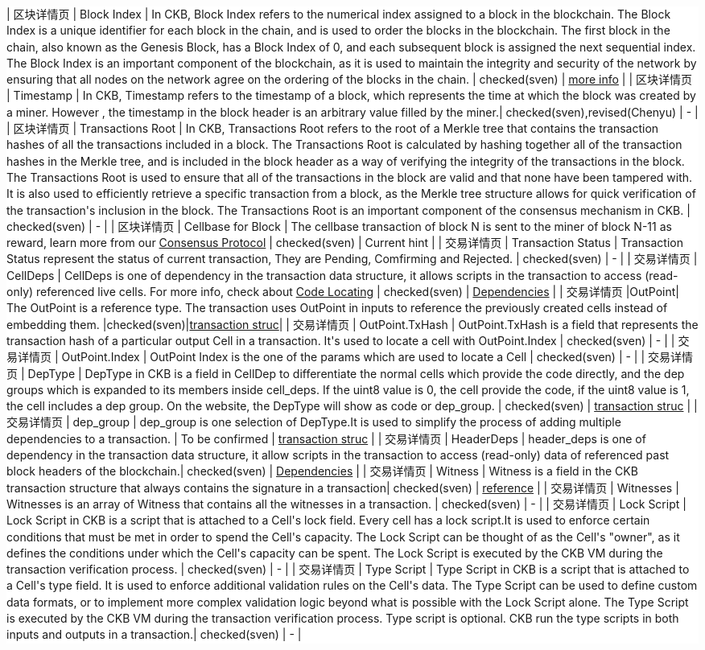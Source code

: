 | 区块详情页 | Block Index | In CKB, Block Index refers to the numerical index assigned to a block in the blockchain. The Block Index is a unique identifier for each block in the chain, and is used to order the blocks in the blockchain. The first block in the chain, also known as the Genesis Block, has a Block Index of 0, and each subsequent block is assigned the next sequential index. The Block Index is an important component of the blockchain, as it is used to maintain the integrity and security of the network by ensuring that all nodes on the network agree on the ordering of the blocks in the chain. | checked(sven) | [more info](https://github.com/nervosnetwork/rfcs/blob/9aef152a5123c8972de1aefc11794cf84d1762ed/rfcs/0027-block-structure/0027-block-structure.md#epoch-uint64) |
| 区块详情页 | Timestamp | In CKB, Timestamp refers to the timestamp of a block, which represents the time at which the block was created by a miner. However , the timestamp in the block header is an arbitrary value filled by the miner.| checked(sven),revised(Chenyu) | - |
| 区块详情页 | Transactions Root | In CKB, Transactions Root refers to the root of a Merkle tree that contains the transaction hashes of all the transactions included in a block. The Transactions Root is calculated by hashing together all of the transaction hashes in the Merkle tree, and is included in the block header as a way of verifying the integrity of the transactions in the block. The Transactions Root is used to ensure that all of the transactions in the block are valid and that none have been tampered with. It is also used to efficiently retrieve a specific transaction from a block, as the Merkle tree structure allows for quick verification of the transaction's inclusion in the block. The Transactions Root is an important component of the consensus mechanism in CKB. | checked(sven) | - |
| 区块详情页 | Cellbase for Block | The cellbase transaction of block N is sent to the miner of block N-11 as reward, learn more from our [Consensus Protocol](https://docs.nervos.org/docs/basics/concepts/consensus/) | checked(sven) | Current hint |
| 交易详情页 | Transaction Status | Transaction Status represent the status of current transaction, They are Pending, Comfirming and Rejected. | checked(sven) | - |
| 交易详情页 | CellDeps | CellDeps is one of dependency in the transaction data structure, it allows scripts in the transaction to access (read-only) referenced live cells. For more info, check about [Code Locating](https://github.com/nervosnetwork/rfcs/blob/master/rfcs/0022-transaction-structure/0022-transaction-structure.md#code-locating) | checked(sven) | [Dependencies](https://docs.nervos.org/docs/essays/dependencies/#how-dependencies-work) |
| 交易详情页 |OutPoint| The OutPoint is a reference type. The transaction uses OutPoint in inputs to reference the previously created cells instead of embedding them. |checked(sven)|[transaction struc](https://github.com/nervosnetwork/rfcs/blob/master/rfcs/0022-transaction-structure/0022-transaction-structure.md#code-locating)|
| 交易详情页 | OutPoint.TxHash | OutPoint.TxHash is a field that represents the transaction hash of a particular output Cell in a transaction. It's used to locate a cell with OutPoint.Index | checked(sven) | - |
| 交易详情页 | OutPoint.Index | OutPoint Index is the one of the params which are used to locate a Cell  | checked(sven) | - |
| 交易详情页 | DepType | DepType in CKB is a field in CellDep to differentiate the normal cells which provide the code directly, and the dep groups which is expanded to its members inside cell_deps. If the uint8 value is 0, the cell provide the code, if the uint8 value is 1, the cell includes a dep group. On the website, the DepType will show as code or dep_group.  | checked(sven) | [transaction struc](https://github.com/nervosnetwork/rfcs/blob/master/rfcs/0022-transaction-structure/0022-transaction-structure.md) |
| 交易详情页 | dep_group | dep_group is one selection of DepType.It is used to simplify the process of adding multiple dependencies to a transaction. | To be confirmed | [transaction struc](https://github.com/nervosnetwork/rfcs/blob/master/rfcs/0022-transaction-structure/0022-transaction-structure.md) |
| 交易详情页 | HeaderDeps | header_deps is one of dependency in the transaction data structure, it allow scripts in the transaction to access (read-only) data of referenced past block headers of the blockchain.| checked(sven) | [Dependencies](https://docs.nervos.org/docs/essays/dependencies/#how-dependencies-work) |
| 交易详情页 | Witness | Witness is a field in the CKB transaction structure that always contains the signature in a transaction| checked(sven) | [reference](https://github.com/nervosnetwork/ckb/blob/3de5a20ce60619927f41f81d9584cab9d39d1275/util/types/schemas/blockchain.mol#L114-L118) |
| 交易详情页 | Witnesses | Witnesses is an array of Witness that contains all the witnesses in a transaction. | checked(sven) | - |
| 交易详情页 | Lock Script | Lock Script in CKB is a script that is attached to a Cell's lock field. Every cell has a lock script.It is used to enforce certain conditions that must be met in order to spend the Cell's capacity. The Lock Script can be thought of as the Cell's "owner", as it defines the conditions under which the Cell's capacity can be spent. The Lock Script is executed by the CKB VM during the transaction verification process. | checked(sven) | - |
| 交易详情页 | Type Script | Type Script in CKB is a script that is attached to a Cell's type field. It is used to enforce additional validation rules on the Cell's data. The Type Script can be used to define custom data formats, or to implement more complex validation logic beyond what is possible with the Lock Script alone. The Type Script is executed by the CKB VM during the transaction verification process. Type script is optional. CKB run the type scripts in both inputs and outputs in a transaction.| checked(sven) | - |